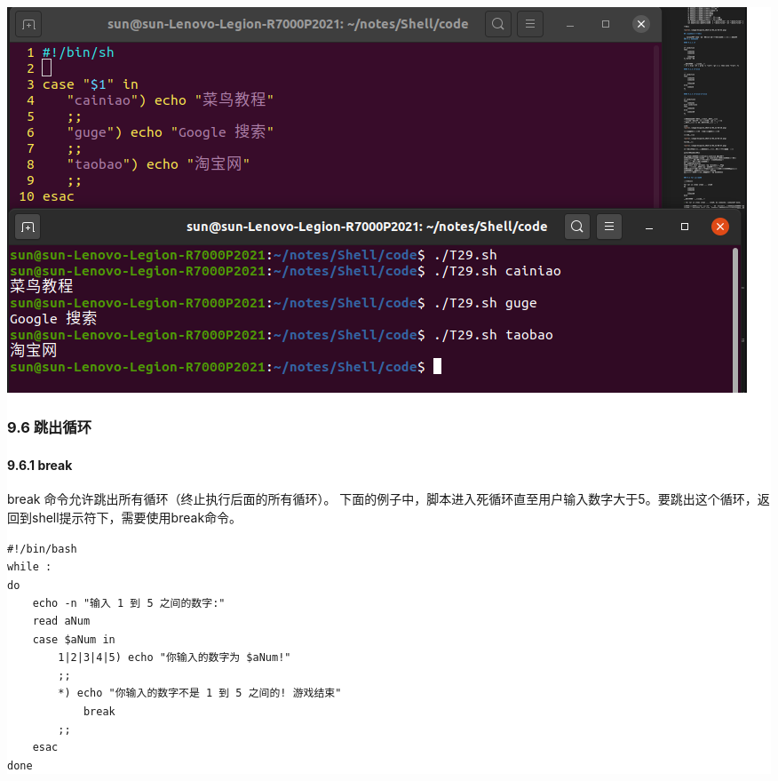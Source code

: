 ![alt](./image/Snipaste_2024-11-04_19-23-01.png)

### 9.6 跳出循环

#### 9.6.1 break

break 命令允许跳出所有循环（终止执行后面的所有循环）。
下面的例子中，脚本进入死循环直至用户输入数字大于5。要跳出这个循环，返回到shell提示符下，需要使用break命令。 
```
#!/bin/bash
while :
do
    echo -n "输入 1 到 5 之间的数字:"
    read aNum
    case $aNum in
        1|2|3|4|5) echo "你输入的数字为 $aNum!"
        ;;
        *) echo "你输入的数字不是 1 到 5 之间的! 游戏结束"
            break
        ;;
    esac
done
```

